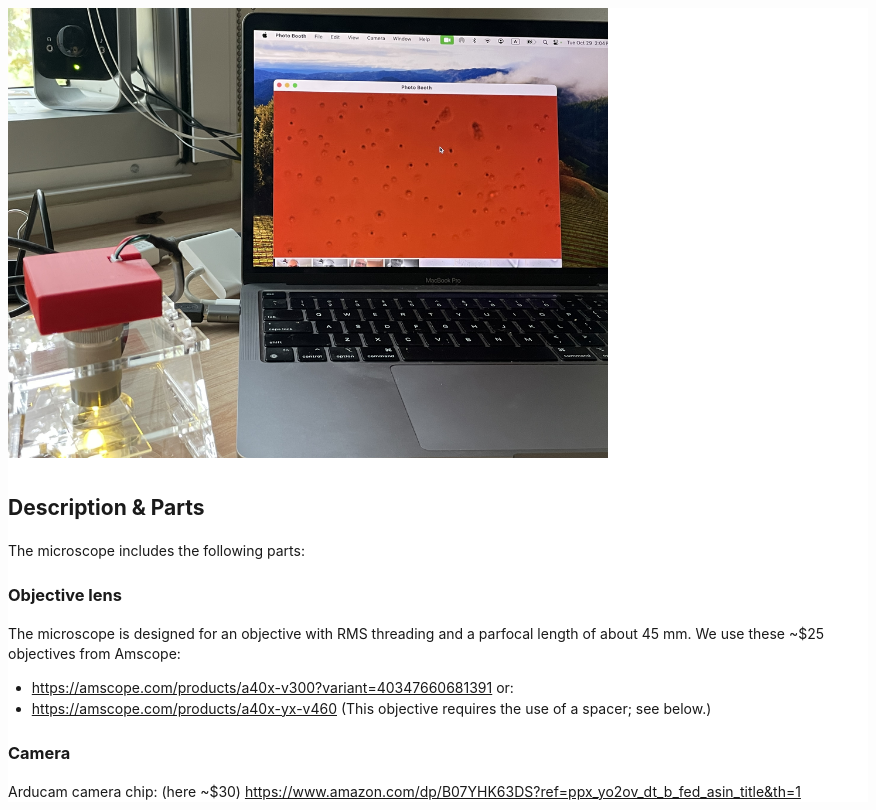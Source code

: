 <img src="images/beads_view.jpg" alt="drawing" width="600"/>

## Description & Parts
The microscope includes the following parts:

### Objective lens
The microscope is designed for an objective with RMS threading and a parfocal length of about 45 mm. We use these ~$25 objectives from Amscope:  
- https://amscope.com/products/a40x-v300?variant=40347660681391 
or:
- https://amscope.com/products/a40x-yx-v460 (This objective requires the use of a spacer; see below.)

### Camera

Arducam camera chip: (here ~$30)
https://www.amazon.com/dp/B07YHK63DS?ref=ppx_yo2ov_dt_b_fed_asin_title&th=1
